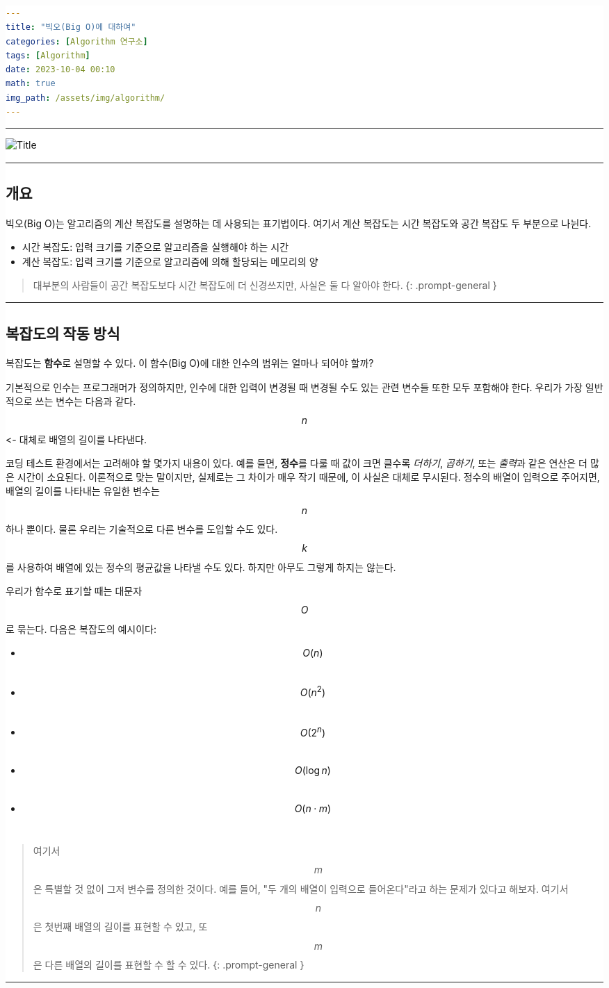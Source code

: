 ```yaml
---
title: "빅오(Big O)에 대하여"
categories: [Algorithm 연구소]
tags: [Algorithm]
date: 2023-10-04 00:10
math: true
img_path: /assets/img/algorithm/
---
```


---

![Title](algorithm_title.png)

---

## **개요**

빅오(Big O)는 알고리즘의 계산 복잡도를 설명하는 데 사용되는 표기법이다. 여기서 계산 복잡도는 시간 복잡도와 공간 복잡도 두 부분으로 나뉜다.

- 시간 복잡도: 입력 크기를 기준으로 알고리즘을 실행해야 하는 시간
- 계산 복잡도: 입력 크기를 기준으로 알고리즘에 의해 할당되는 메모리의 양

> 대부분의 사람들이 공간 복잡도보다 시간 복잡도에 더 신경쓰지만, 사실은 둘 다 알아야 한다.
{: .prompt-general }

---

## **복잡도의 작동 방식**

복잡도는 **함수**로 설명할 수 있다. 이 함수(Big O)에 대한 인수의 범위는 얼마나 되어야 할까?

기본적으로 인수는 프로그래머가 정의하지만, 인수에 대한 입력이 변경될 때 변경될 수도 있는 관련 변수들 또한 모두 포함해야 한다. 우리가 가장 일반적으로 쓰는 변수는 다음과 같다. $$n$$ <- 대체로 배열의 길이를 나타낸다.

코딩 테스트 환경에서는 고려해야 할 몇가지 내용이 있다. 예를 들면, **정수**를 다룰 때 값이 크면 클수록 *더하기*, *곱하기*, 또는 *출력*과 같은 연산은 더 많은 시간이 소요된다. 이론적으로 맞는 말이지만, 실제로는 그 차이가 매우 작기 때문에, 이 사실은 대체로 무시된다. 정수의 배열이 입력으로 주어지면, 배열의 길이를 나타내는 유일한 변수는 $$n$$ 하나 뿐이다. 물론 우리는 기술적으로 다른 변수를 도입할 수도 있다. $$k$$를 사용하여 배열에 있는 정수의 평균값을 나타낼 수도 있다. 하지만 아무도 그렇게 하지는 않는다.

우리가 함수로 표기할 때는 대문자 $$O$$로 묶는다. 다음은 복잡도의 예시이다:

- $$O(n)$$　
- $$O(n^2)$$　
- $$O(2^n)$$　
- $$O(\log n)$$　
- $$O(n·m)$$　

> 여기서 $$m$$은 특별할 것 없이 그저 변수를 정의한 것이다. 예를 들어, "두 개의 배열이 입력으로 들어온다"라고 하는 문제가 있다고 해보자. 여기서 $$n$$은 첫번째 배열의 길이를 표현할 수 있고, 또 $$m$$은 다른 배열의 길이를 표현할 수 할 수 있다.
{: .prompt-general }

---

